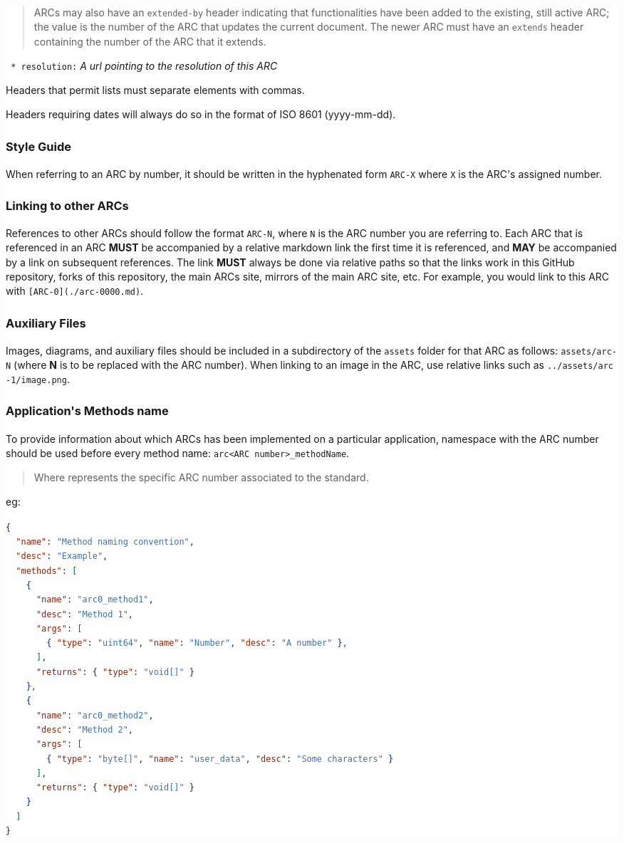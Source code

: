 >ARCs may also have an `extended-by` header indicating that functionalities have been added to the existing, still active ARC; the value is the number of the ARC that updates the current document.
>The newer ARC must have an `extends` header containing the number of the ARC that it extends.


` * resolution:` *A url pointing to the resolution of this ARC*

Headers that permit lists must separate elements with commas.

Headers requiring dates will always do so in the format of ISO 8601 (yyyy-mm-dd).

### Style Guide

When referring to an ARC by number, it should be written in the hyphenated form `ARC-X` where `X` is the ARC's assigned number.

### Linking to other ARCs

References to other ARCs should follow the format `ARC-N`, where `N` is the ARC number you are referring to.  Each ARC that is referenced in an ARC **MUST** be accompanied by a relative markdown link the first time it is referenced, and **MAY** be accompanied by a link on subsequent references.  The link **MUST** always be done via relative paths so that the links work in this GitHub repository, forks of this repository, the main ARCs site, mirrors of the main ARC site, etc.  For example, you would link to this ARC with `[ARC-0](./arc-0000.md)`.

### Auxiliary Files

Images, diagrams, and auxiliary files should be included in a subdirectory of the `assets` folder for that ARC as follows: `assets/arc-N` (where **N** is to be replaced with the ARC number). When linking to an image in the ARC, use relative links such as `../assets/arc-1/image.png`.

### Application's Methods name

To provide information about which ARCs has been implemented on a particular application, namespace with the ARC number should be used before every method name: `arc<ARC number>_methodName`.
> Where <ARC number> represents the specific ARC number associated to the standard.

eg:

```json
{
  "name": "Method naming convention",
  "desc": "Example",
  "methods": [
    {
      "name": "arc0_method1",
      "desc": "Method 1",
      "args": [
        { "type": "uint64", "name": "Number", "desc": "A number" },
      ],
      "returns": { "type": "void[]" }
    },
    {
      "name": "arc0_method2",
      "desc": "Method 2",
      "args": [
        { "type": "byte[]", "name": "user_data", "desc": "Some characters" }
      ],
      "returns": { "type": "void[]" }
    }
  ]
}
```

